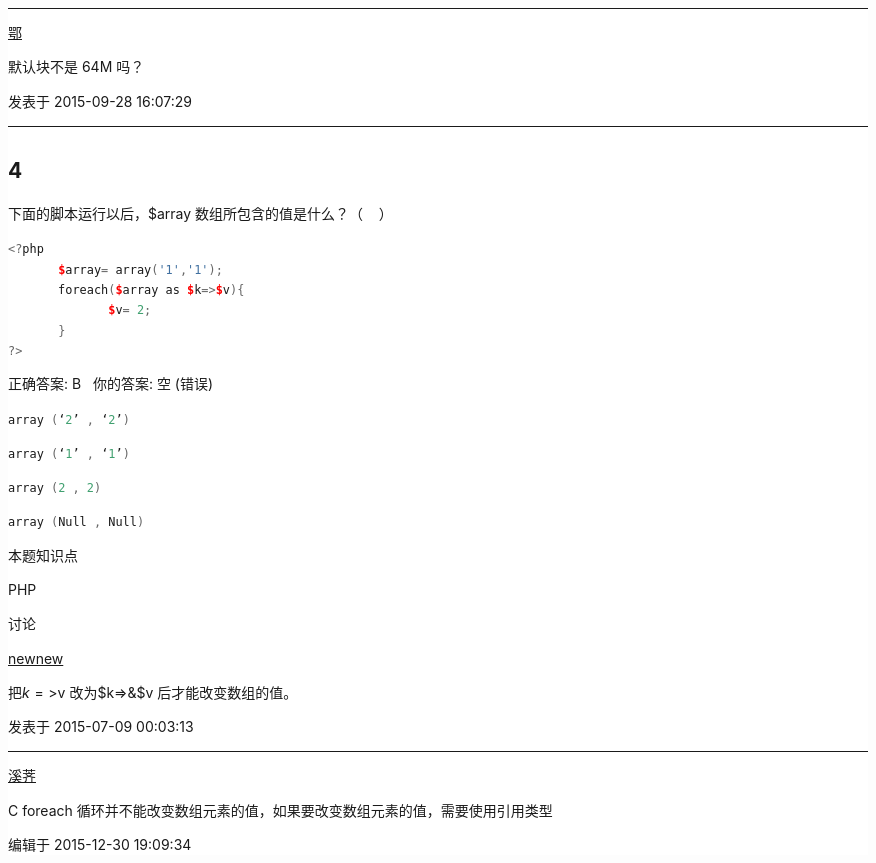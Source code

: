 * * *

[鄂](https://www.nowcoder.com/profile/458095)

默认块不是 64M 吗？

发表于 2015-09-28 16:07:29

* * *

## 4

下面的脚本运行以后，$array 数组所包含的值是什么？（    ）

```cpp
<?php
       $array= array('1','1');
       foreach($array as $k=>$v){
              $v= 2;
       }
?>
```

正确答案: B   你的答案: 空 (错误)

```cpp
array (‘2’ , ‘2’)
```

```cpp
array (‘1’ , ‘1’)
```

```cpp
array (2 , 2)
```

```cpp
array (Null , Null)
```

本题知识点

PHP

讨论

[newnew](https://www.nowcoder.com/profile/924092)

把$k=>$v 改为$k=>&$v 后才能改变数组的值。

发表于 2015-07-09 00:03:13

* * *

[溪荠](https://www.nowcoder.com/profile/983357)

C
foreach 循环并不能改变数组元素的值，如果要改变数组元素的值，需要使用引用类型

编辑于 2015-12-30 19:09:34
